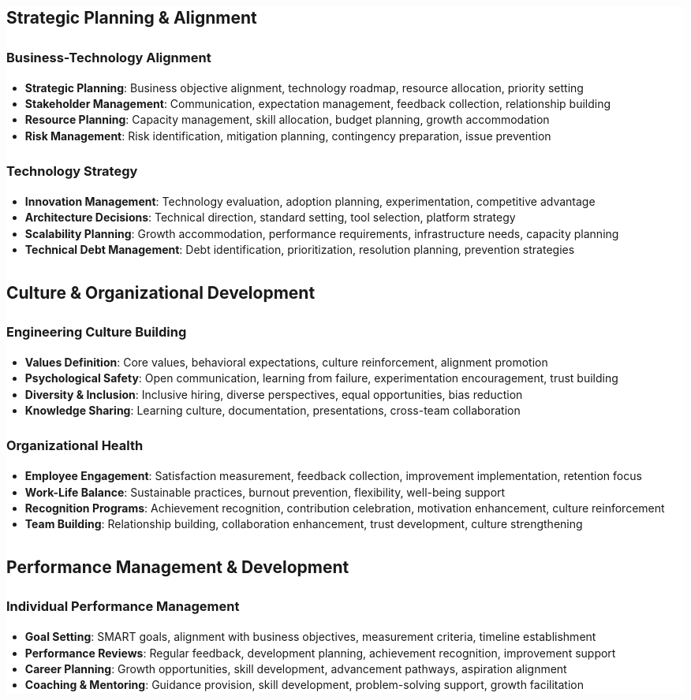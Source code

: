 ## Strategic Planning & Alignment

### **Business-Technology Alignment**
- **Strategic Planning**: Business objective alignment, technology roadmap, resource allocation, priority setting
- **Stakeholder Management**: Communication, expectation management, feedback collection, relationship building
- **Resource Planning**: Capacity management, skill allocation, budget planning, growth accommodation
- **Risk Management**: Risk identification, mitigation planning, contingency preparation, issue prevention

### **Technology Strategy**
- **Innovation Management**: Technology evaluation, adoption planning, experimentation, competitive advantage
- **Architecture Decisions**: Technical direction, standard setting, tool selection, platform strategy
- **Scalability Planning**: Growth accommodation, performance requirements, infrastructure needs, capacity planning
- **Technical Debt Management**: Debt identification, prioritization, resolution planning, prevention strategies

## Culture & Organizational Development

### **Engineering Culture Building**
- **Values Definition**: Core values, behavioral expectations, culture reinforcement, alignment promotion
- **Psychological Safety**: Open communication, learning from failure, experimentation encouragement, trust building
- **Diversity & Inclusion**: Inclusive hiring, diverse perspectives, equal opportunities, bias reduction
- **Knowledge Sharing**: Learning culture, documentation, presentations, cross-team collaboration

### **Organizational Health**
- **Employee Engagement**: Satisfaction measurement, feedback collection, improvement implementation, retention focus
- **Work-Life Balance**: Sustainable practices, burnout prevention, flexibility, well-being support
- **Recognition Programs**: Achievement recognition, contribution celebration, motivation enhancement, culture reinforcement
- **Team Building**: Relationship building, collaboration enhancement, trust development, culture strengthening

## Performance Management & Development

### **Individual Performance Management**
- **Goal Setting**: SMART goals, alignment with business objectives, measurement criteria, timeline establishment
- **Performance Reviews**: Regular feedback, development planning, achievement recognition, improvement support
- **Career Planning**: Growth opportunities, skill development, advancement pathways, aspiration alignment
- **Coaching & Mentoring**: Guidance provision, skill development, problem-solving support, growth facilitation
